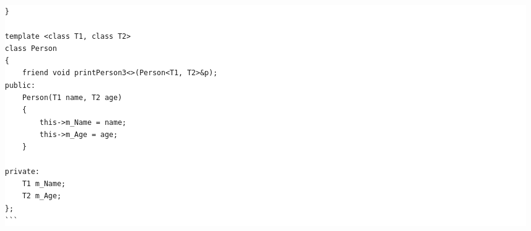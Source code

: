     }

    template <class T1, class T2>
    class Person
    {
    	friend void printPerson3<>(Person<T1, T2>&p);
    public:
    	Person(T1 name, T2 age)
    	{
    		this->m_Name = name;
    		this->m_Age = age;
    	}

    private:
    	T1 m_Name;
    	T2 m_Age;
    };
    ```